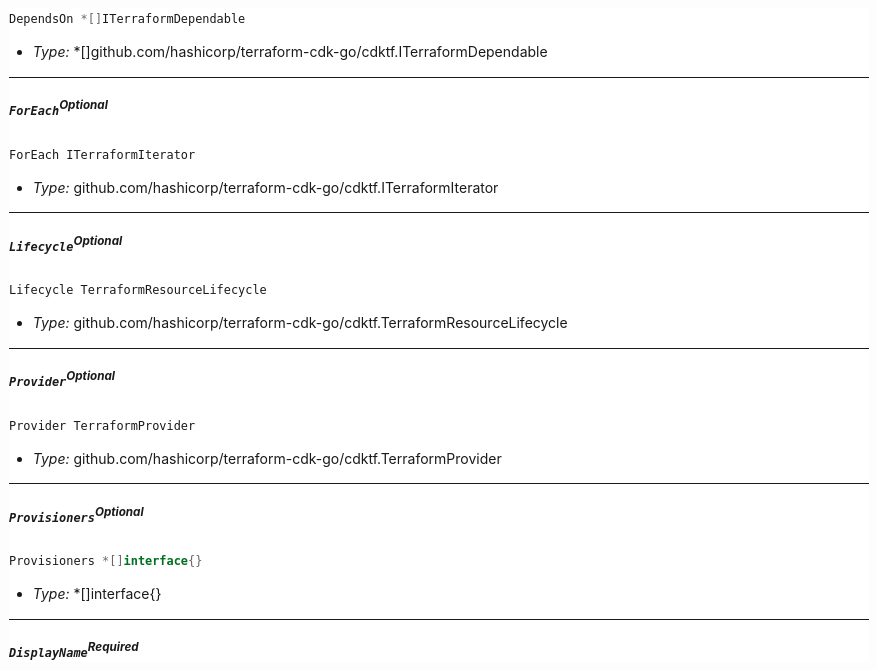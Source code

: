 ```go
DependsOn *[]ITerraformDependable
```

- *Type:* *[]github.com/hashicorp/terraform-cdk-go/cdktf.ITerraformDependable

---

##### `ForEach`<sup>Optional</sup> <a name="ForEach" id="@cdktf/provider-azuread.namedLocation.NamedLocationConfig.property.forEach"></a>

```go
ForEach ITerraformIterator
```

- *Type:* github.com/hashicorp/terraform-cdk-go/cdktf.ITerraformIterator

---

##### `Lifecycle`<sup>Optional</sup> <a name="Lifecycle" id="@cdktf/provider-azuread.namedLocation.NamedLocationConfig.property.lifecycle"></a>

```go
Lifecycle TerraformResourceLifecycle
```

- *Type:* github.com/hashicorp/terraform-cdk-go/cdktf.TerraformResourceLifecycle

---

##### `Provider`<sup>Optional</sup> <a name="Provider" id="@cdktf/provider-azuread.namedLocation.NamedLocationConfig.property.provider"></a>

```go
Provider TerraformProvider
```

- *Type:* github.com/hashicorp/terraform-cdk-go/cdktf.TerraformProvider

---

##### `Provisioners`<sup>Optional</sup> <a name="Provisioners" id="@cdktf/provider-azuread.namedLocation.NamedLocationConfig.property.provisioners"></a>

```go
Provisioners *[]interface{}
```

- *Type:* *[]interface{}

---

##### `DisplayName`<sup>Required</sup> <a name="DisplayName" id="@cdktf/provider-azuread.namedLocation.NamedLocationConfig.property.displayName"></a>
